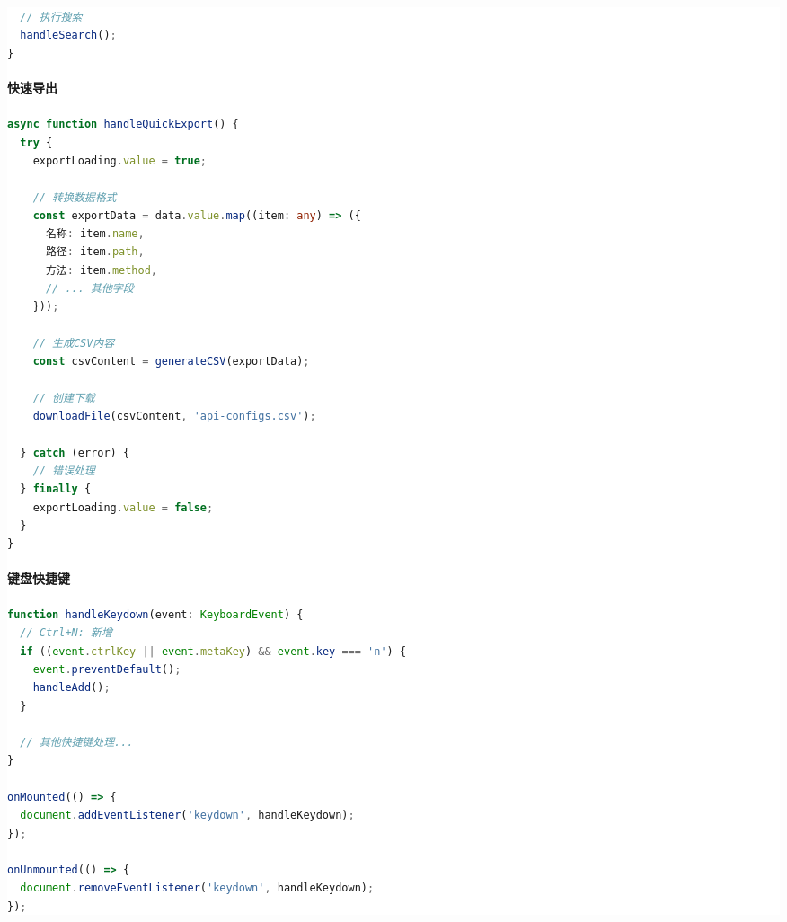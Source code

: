 ```typescript
  // 执行搜索
  handleSearch();
}
```

#### 快速导出
```typescript
async function handleQuickExport() {
  try {
    exportLoading.value = true;
    
    // 转换数据格式
    const exportData = data.value.map((item: any) => ({
      名称: item.name,
      路径: item.path,
      方法: item.method,
      // ... 其他字段
    }));
    
    // 生成CSV内容
    const csvContent = generateCSV(exportData);
    
    // 创建下载
    downloadFile(csvContent, 'api-configs.csv');
    
  } catch (error) {
    // 错误处理
  } finally {
    exportLoading.value = false;
  }
}
```

#### 键盘快捷键
```typescript
function handleKeydown(event: KeyboardEvent) {
  // Ctrl+N: 新增
  if ((event.ctrlKey || event.metaKey) && event.key === 'n') {
    event.preventDefault();
    handleAdd();
  }
  
  // 其他快捷键处理...
}

onMounted(() => {
  document.addEventListener('keydown', handleKeydown);
});

onUnmounted(() => {
  document.removeEventListener('keydown', handleKeydown);
});
```
